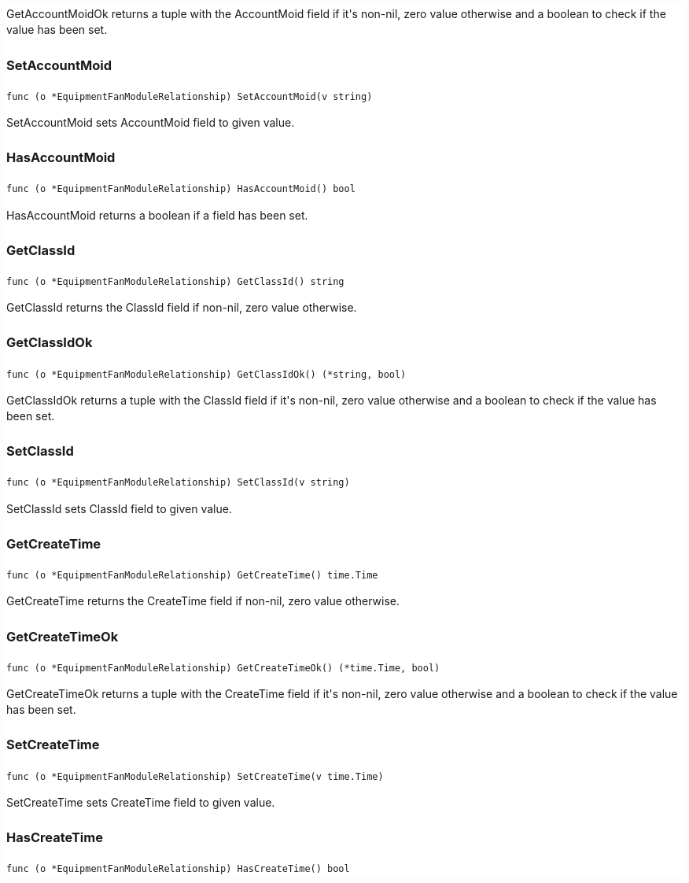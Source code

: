 GetAccountMoidOk returns a tuple with the AccountMoid field if it's non-nil, zero value otherwise
and a boolean to check if the value has been set.

### SetAccountMoid

`func (o *EquipmentFanModuleRelationship) SetAccountMoid(v string)`

SetAccountMoid sets AccountMoid field to given value.

### HasAccountMoid

`func (o *EquipmentFanModuleRelationship) HasAccountMoid() bool`

HasAccountMoid returns a boolean if a field has been set.

### GetClassId

`func (o *EquipmentFanModuleRelationship) GetClassId() string`

GetClassId returns the ClassId field if non-nil, zero value otherwise.

### GetClassIdOk

`func (o *EquipmentFanModuleRelationship) GetClassIdOk() (*string, bool)`

GetClassIdOk returns a tuple with the ClassId field if it's non-nil, zero value otherwise
and a boolean to check if the value has been set.

### SetClassId

`func (o *EquipmentFanModuleRelationship) SetClassId(v string)`

SetClassId sets ClassId field to given value.


### GetCreateTime

`func (o *EquipmentFanModuleRelationship) GetCreateTime() time.Time`

GetCreateTime returns the CreateTime field if non-nil, zero value otherwise.

### GetCreateTimeOk

`func (o *EquipmentFanModuleRelationship) GetCreateTimeOk() (*time.Time, bool)`

GetCreateTimeOk returns a tuple with the CreateTime field if it's non-nil, zero value otherwise
and a boolean to check if the value has been set.

### SetCreateTime

`func (o *EquipmentFanModuleRelationship) SetCreateTime(v time.Time)`

SetCreateTime sets CreateTime field to given value.

### HasCreateTime

`func (o *EquipmentFanModuleRelationship) HasCreateTime() bool`
